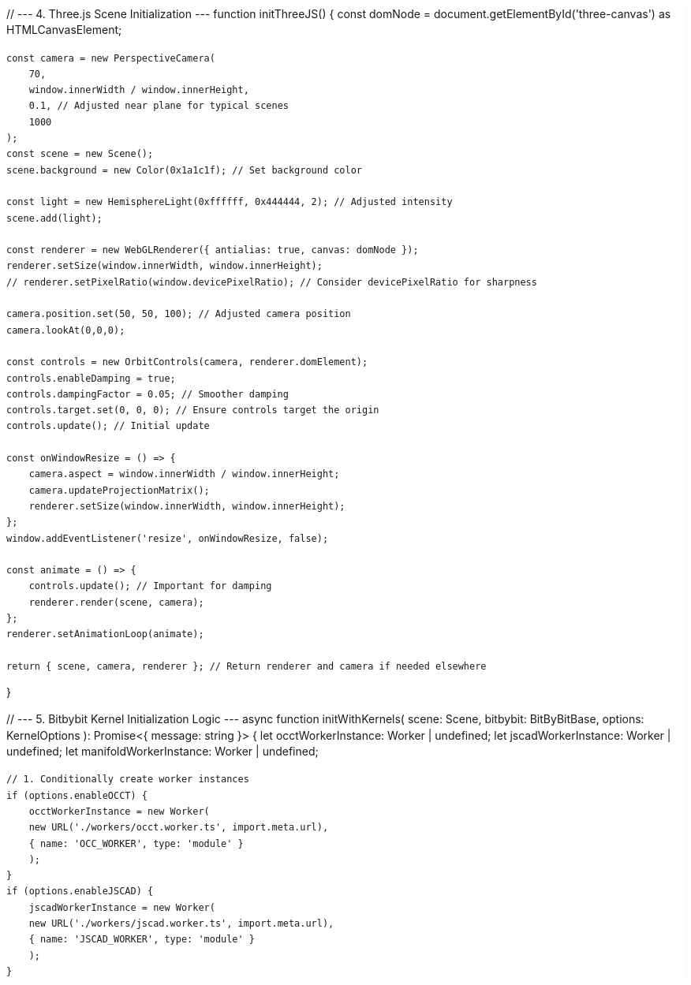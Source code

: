 // --- 4. Three.js Scene Initialization ---
function initThreeJS() {
    const domNode = document.getElementById('three-canvas') as HTMLCanvasElement;

    const camera = new PerspectiveCamera(
        70,
        window.innerWidth / window.innerHeight,
        0.1, // Adjusted near plane for typical scenes
        1000
    );
    const scene = new Scene();
    scene.background = new Color(0x1a1c1f); // Set background color

    const light = new HemisphereLight(0xffffff, 0x444444, 2); // Adjusted intensity
    scene.add(light);

    const renderer = new WebGLRenderer({ antialias: true, canvas: domNode });
    renderer.setSize(window.innerWidth, window.innerHeight);
    // renderer.setPixelRatio(window.devicePixelRatio); // Consider devicePixelRatio for sharpness

    camera.position.set(50, 50, 100); // Adjusted camera position
    camera.lookAt(0,0,0);

    const controls = new OrbitControls(camera, renderer.domElement);
    controls.enableDamping = true;
    controls.dampingFactor = 0.05; // Smoother damping
    controls.target.set(0, 0, 0); // Ensure controls target the origin
    controls.update(); // Initial update

    const onWindowResize = () => {
        camera.aspect = window.innerWidth / window.innerHeight;
        camera.updateProjectionMatrix();
        renderer.setSize(window.innerWidth, window.innerHeight);
    };
    window.addEventListener('resize', onWindowResize, false);

    const animate = () => {
        controls.update(); // Important for damping
        renderer.render(scene, camera);
    };
    renderer.setAnimationLoop(animate);

    return { scene, camera, renderer }; // Return renderer and camera if needed elsewhere
}

// --- 5. Bitbybit Kernel Initialization Logic ---
async function initWithKernels(
    scene: Scene,
    bitbybit: BitByBitBase,
    options: KernelOptions
): Promise<{ message: string }> {
    let occtWorkerInstance: Worker | undefined;
    let jscadWorkerInstance: Worker | undefined;
    let manifoldWorkerInstance: Worker | undefined;

    // 1. Conditionally create worker instances
    if (options.enableOCCT) {
        occtWorkerInstance = new Worker(
        new URL('./workers/occt.worker.ts', import.meta.url),
        { name: 'OCC_WORKER', type: 'module' }
        );
    }
    if (options.enableJSCAD) {
        jscadWorkerInstance = new Worker(
        new URL('./workers/jscad.worker.ts', import.meta.url),
        { name: 'JSCAD_WORKER', type: 'module' }
        );
    }
